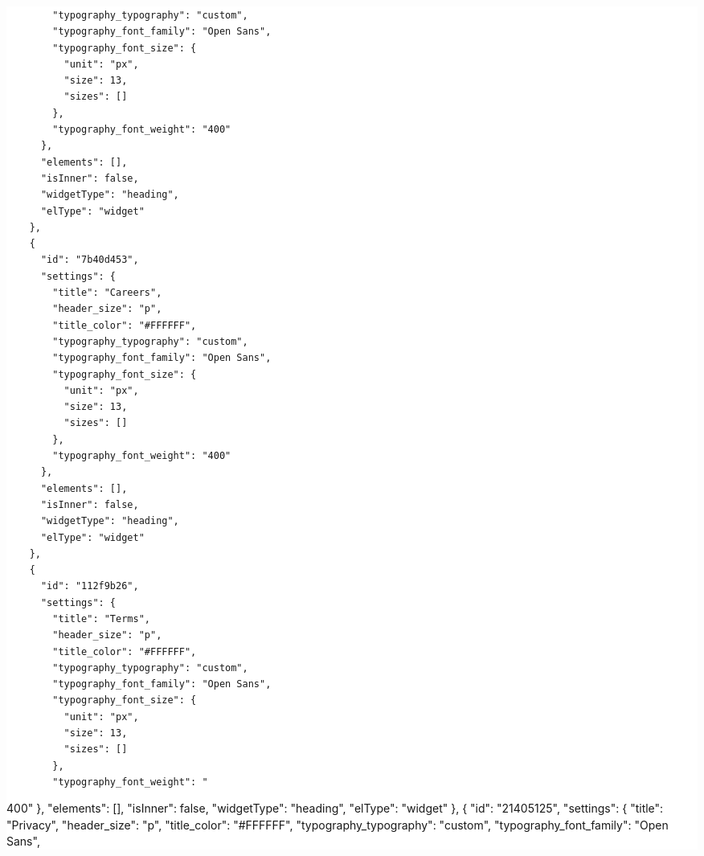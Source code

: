             "typography_typography": "custom",
            "typography_font_family": "Open Sans",
            "typography_font_size": {
              "unit": "px",
              "size": 13,
              "sizes": []
            },
            "typography_font_weight": "400"
          },
          "elements": [],
          "isInner": false,
          "widgetType": "heading",
          "elType": "widget"
        },
        {
          "id": "7b40d453",
          "settings": {
            "title": "Careers",
            "header_size": "p",
            "title_color": "#FFFFFF",
            "typography_typography": "custom",
            "typography_font_family": "Open Sans",
            "typography_font_size": {
              "unit": "px",
              "size": 13,
              "sizes": []
            },
            "typography_font_weight": "400"
          },
          "elements": [],
          "isInner": false,
          "widgetType": "heading",
          "elType": "widget"
        },
        {
          "id": "112f9b26",
          "settings": {
            "title": "Terms",
            "header_size": "p",
            "title_color": "#FFFFFF",
            "typography_typography": "custom",
            "typography_font_family": "Open Sans",
            "typography_font_size": {
              "unit": "px",
              "size": 13,
              "sizes": []
            },
            "typography_font_weight": "

400"
          },
          "elements": [],
          "isInner": false,
          "widgetType": "heading",
          "elType": "widget"
        },
        {
          "id": "21405125",
          "settings": {
            "title": "Privacy",
            "header_size": "p",
            "title_color": "#FFFFFF",
            "typography_typography": "custom",
            "typography_font_family": "Open Sans",